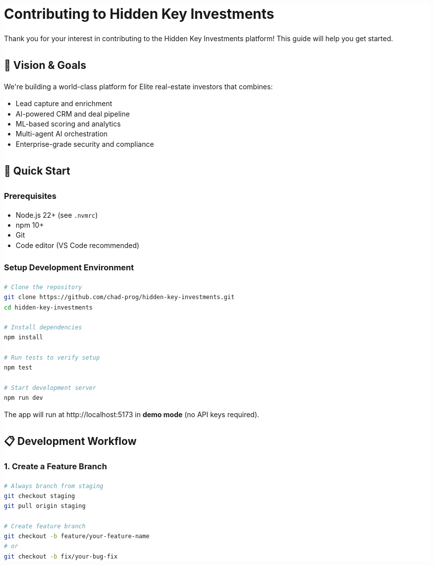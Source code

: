 # Contributing to Hidden Key Investments

Thank you for your interest in contributing to the Hidden Key Investments platform! This guide will help you get started.

## 🎯 Vision & Goals

We're building a world-class platform for Elite real-estate investors that combines:
- Lead capture and enrichment
- AI-powered CRM and deal pipeline
- ML-based scoring and analytics
- Multi-agent AI orchestration
- Enterprise-grade security and compliance

## 🚀 Quick Start

### Prerequisites
- Node.js 22+ (see `.nvmrc`)
- npm 10+
- Git
- Code editor (VS Code recommended)

### Setup Development Environment

```bash
# Clone the repository
git clone https://github.com/chad-prog/hidden-key-investments.git
cd hidden-key-investments

# Install dependencies
npm install

# Run tests to verify setup
npm test

# Start development server
npm run dev
```

The app will run at http://localhost:5173 in **demo mode** (no API keys required).

## 📋 Development Workflow

### 1. Create a Feature Branch

```bash
# Always branch from staging
git checkout staging
git pull origin staging

# Create feature branch
git checkout -b feature/your-feature-name
# or
git checkout -b fix/your-bug-fix
```

